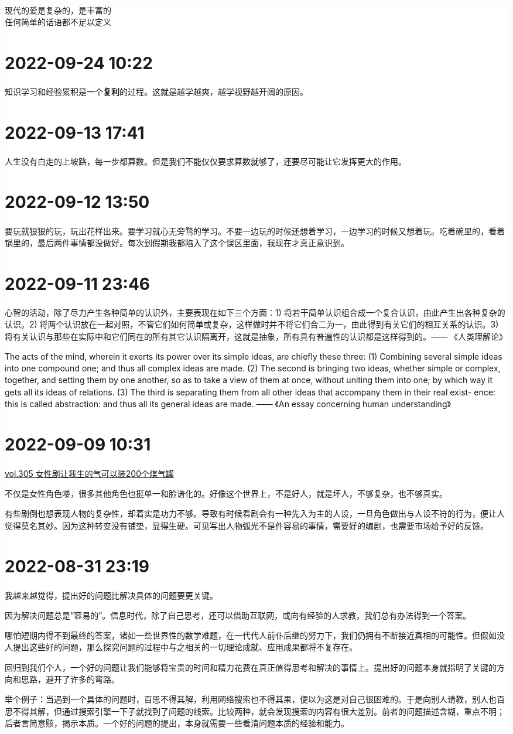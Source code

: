 现代的爱是复杂的，是丰富的\
任何简单的话语都不足以定义

# 2022-09-24 10:22
知识学习和经验累积是一个**复利**的过程。这就是越学越爽，越学视野越开阔的原因。

# 2022-09-13 17:41
人生没有白走的上坡路，每一步都算数。但是我们不能仅仅要求算数就够了，还要尽可能让它发挥更大的作用。

# 2022-09-12 13:50
要玩就狠狠的玩，玩出花样出来。要学习就心无旁骛的学习。不要一边玩的时候还想着学习，一边学习的时候又想着玩。吃着碗里的，看着锅里的，最后两件事情都没做好。每次到假期我都陷入了这个误区里面，我现在才真正意识到。

# 2022-09-11 23:46

心智的活动，除了尽力产生各种简单的认识外，主要表现在如下三个方面：1) 将若干简单认识组合成一个复合认识，由此产生出各种复杂的认识。2) 将两个认识放在一起对照，不管它们如何简单或复杂，这样做时并不将它们合二为一，由此得到有关它们的相互关系的认识。3) 将有关认识与那些在实际中和它们同在的所有其它认识隔离开，这就是抽象，所有具有普遍性的认识都是这样得到的。—— 《人类理解论》

The acts of the mind, wherein it exerts its power over its simple ideas, are chiefly these three: (1) Combining several simple ideas into one compound one; and thus all complex ideas are made. (2) The second is bringing two ideas, whether simple or complex, together, and setting them by one another, so as to take a view of them at once, without uniting them into one; by which way it gets all its ideas of relations. (3) The third is separating them from all other ideas that accompany them in their real exist- ence: this is called abstraction: and thus all its general ideas are made. —— 《An essay concerning human understanding》

# 2022-09-09 10:31

[vol.305 女性剧让我生的气可以装200个煤气罐](https://podcasts.apple.com/cn/podcast/%E6%97%A0%E8%81%8A%E6%96%8B/id1433530822?i=1000550242161)

不仅是女性角色喽，很多其他角色也挺单一和脸谱化的。好像这个世界上，不是好人，就是坏人，不够复杂，也不够真实。

有些剧倒也想表现人物的复杂性，却着实是功力不够。导致有时候看剧会有一种先入为主的人设，一旦角色做出与人设不符的行为，便让人觉得莫名其妙。因为这种转变没有铺垫，显得生硬。可见写出人物弧光不是件容易的事情，需要好的编剧，也需要市场给予好的反馈。

# 2022-08-31 23:19
我越来越觉得，提出好的问题比解决具体的问题要更关键。

因为解决问题总是“容易的”。信息时代，除了自己思考，还可以借助互联网，或向有经验的人求教，我们总有办法得到一个答案。

哪怕短期内得不到最终的答案，诸如一些世界性的数学难题，在一代代人前仆后继的努力下，我们仍拥有不断接近真相的可能性。但假如没人提出这些好的问题，那么探究问题的过程中与之相关的一切理论成就、应用成果都将不复存在。

回归到我们个人，一个好的问题让我们能够将宝贵的时间和精力花费在真正值得思考和解决的事情上。提出好的问题本身就指明了关键的方向和思路，避开了许多的弯路。

举个例子：当遇到一个具体的问题时，百思不得其解，利用网络搜索也不得其果，便以为这是对自己很困难的。于是向别人请教，别人也百思不得其解，但通过搜索引擎一下子就找到了问题的线索。比较两种，就会发现搜索的内容有很大差别。前者的问题描述含糊，重点不明；后者言简意赅，揭示本质。一个好的问题的提出，本身就需要一些看清问题本质的经验和能力。
